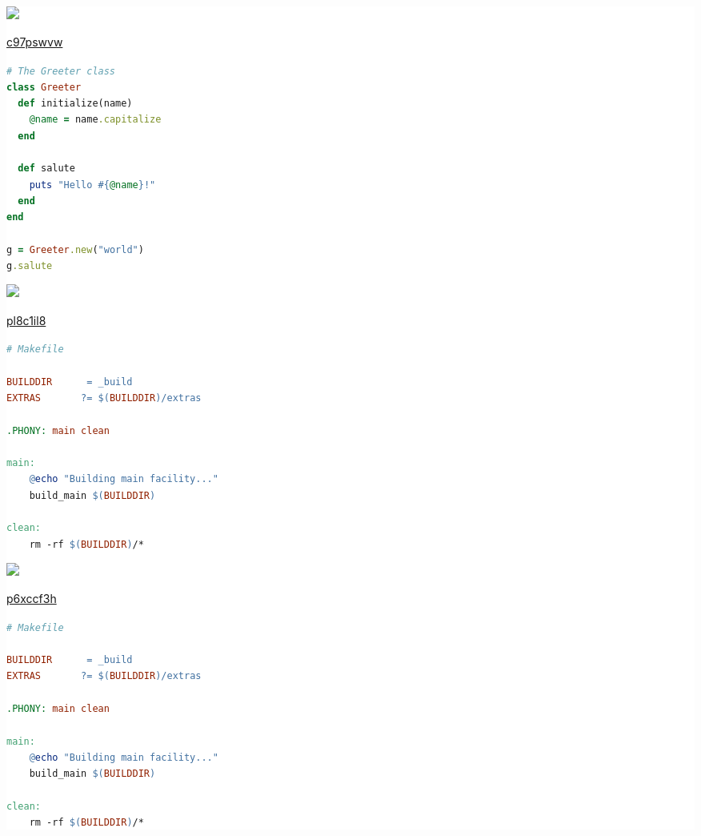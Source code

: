 ![](https://via.placeholder.com/1384x1025)

[c97pswvw](https://0j54j7ot.com/t75kcrei)

```ruby
# The Greeter class
class Greeter
  def initialize(name)
    @name = name.capitalize
  end

  def salute
    puts "Hello #{@name}!"
  end
end

g = Greeter.new("world")
g.salute

```

![](https://via.placeholder.com/1583x865)

[pl8c1il8](https://a4y14ofa.com/ywrfkqxa)

```makefile
# Makefile

BUILDDIR      = _build
EXTRAS       ?= $(BUILDDIR)/extras

.PHONY: main clean

main:
	@echo "Building main facility..."
	build_main $(BUILDDIR)

clean:
	rm -rf $(BUILDDIR)/*

```

![](https://via.placeholder.com/1752x1011)

[p6xccf3h](https://w75ob7qx.com/6x0rz58y)

```makefile
# Makefile

BUILDDIR      = _build
EXTRAS       ?= $(BUILDDIR)/extras

.PHONY: main clean

main:
	@echo "Building main facility..."
	build_main $(BUILDDIR)

clean:
	rm -rf $(BUILDDIR)/*

```
